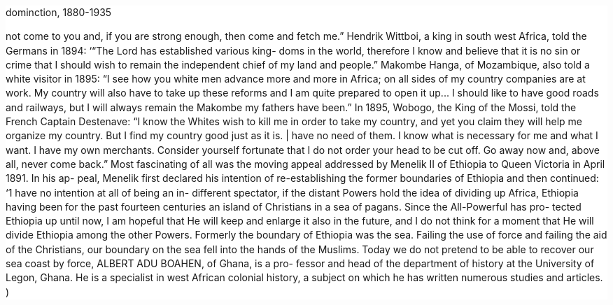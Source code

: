 dominction, 1880-1935 
 
not come to you and, if you are strong 
enough, then come and fetch me.” 
Hendrik Wittboi, a king in south west 
Africa, told the Germans in 1894: 
‘“The Lord has established various king- 
doms in the world, therefore I know and 
believe that it is no sin or crime that I should 
wish to remain the independent chief of my 
land and people.” 
Makombe Hanga, of Mozambique, also 
told a white visitor in 1895: 
“I see how you white men advance more 
and more in Africa; on all sides of my 
country companies are at work. My country 
will also have to take up these reforms and 
I am quite prepared to open it up... I should 
like to have good roads and railways, but I 
will always remain the Makombe my 
fathers have been.” 
In 1895, Wobogo, the King of the Mossi, 
told the French Captain Destenave: 
“I know the Whites wish to kill me in 
order to take my country, and yet you claim 
they will help me organize my country. But 
I find my country good just as it is. | have 
no need of them. I know what is necessary 
for me and what I want. I have my own 
merchants. Consider yourself fortunate 
that I do not order your head to be cut off. 
Go away now and, above all, never come 
back.” 
Most fascinating of all was the moving 
appeal addressed by Menelik II of Ethiopia 
to Queen Victoria in April 1891. In his ap- 
peal, Menelik first declared his intention of 
re-establishing the former boundaries of 
Ethiopia and then continued: 
‘1 have no intention at all of being an in- 
different spectator, if the distant Powers 
hold the idea of dividing up Africa, 
Ethiopia having been for the past fourteen 
centuries an island of Christians in a sea of 
pagans. Since the All-Powerful has pro- 
tected Ethiopia up until now, I am hopeful 
that He will keep and enlarge it also in the 
future, and I do not think for a moment 
that He will divide Ethiopia among the 
other Powers. Formerly the boundary of 
Ethiopia was the sea. Failing the use of 
force and failing the aid of the Christians, 
our boundary on the sea fell into the hands 
of the Muslims. Today we do not pretend to 
be able to recover our sea coast by force, 
ALBERT ADU BOAHEN, of Ghana, is a pro- 
fessor and head of the department of history 
at the University of Legon, Ghana. He is a 
specialist in west African colonial history, a 
subject on which he has written numerous 
studies and articles. ) 
  